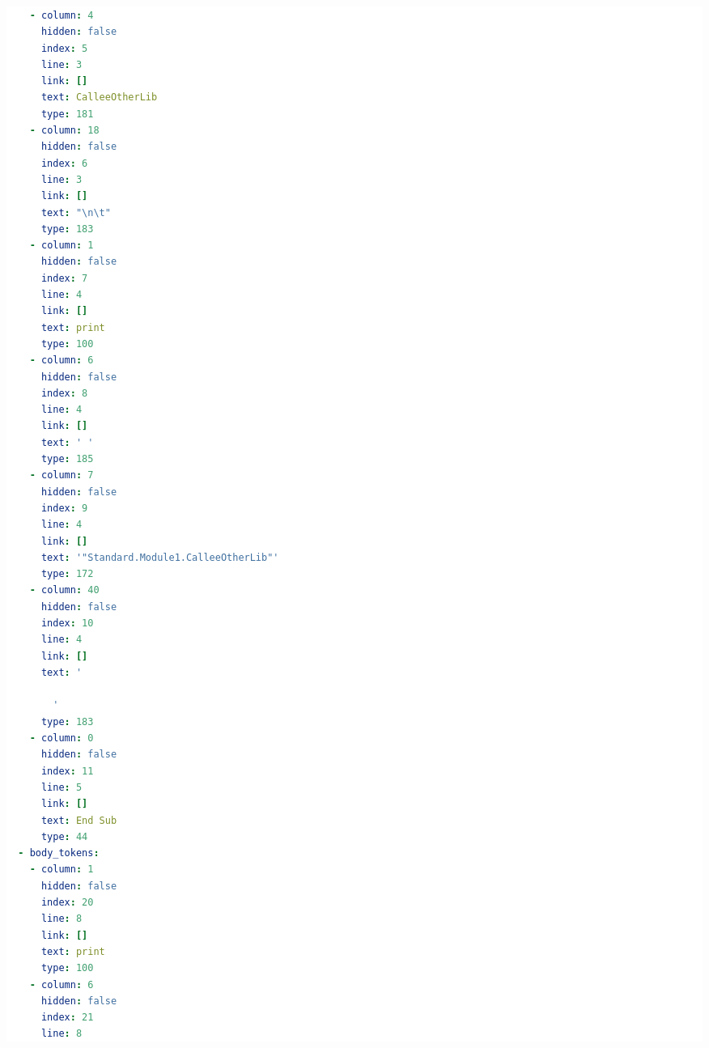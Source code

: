 ```yaml
    - column: 4
      hidden: false
      index: 5
      line: 3
      link: []
      text: CalleeOtherLib
      type: 181
    - column: 18
      hidden: false
      index: 6
      line: 3
      link: []
      text: "\n\t"
      type: 183
    - column: 1
      hidden: false
      index: 7
      line: 4
      link: []
      text: print
      type: 100
    - column: 6
      hidden: false
      index: 8
      line: 4
      link: []
      text: ' '
      type: 185
    - column: 7
      hidden: false
      index: 9
      line: 4
      link: []
      text: '"Standard.Module1.CalleeOtherLib"'
      type: 172
    - column: 40
      hidden: false
      index: 10
      line: 4
      link: []
      text: '

        '
      type: 183
    - column: 0
      hidden: false
      index: 11
      line: 5
      link: []
      text: End Sub
      type: 44
  - body_tokens:
    - column: 1
      hidden: false
      index: 20
      line: 8
      link: []
      text: print
      type: 100
    - column: 6
      hidden: false
      index: 21
      line: 8
```